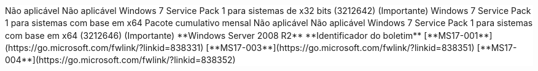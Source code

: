 </td>
<td style="border:1px solid black;">
Não aplicável

</td>
<td style="border:1px solid black;">
Não aplicável

</td>
<td style="border:1px solid black;">
Windows 7 Service Pack 1 para sistemas de x32 bits  
(3212642)  
(Importante)

</td>
</tr>
<tr>
<td style="border:1px solid black;">
Windows 7 Service Pack 1 para sistemas com base em x64  
Pacote cumulativo mensal

</td>
<td style="border:1px solid black;">
Não aplicável

</td>
<td style="border:1px solid black;">
Não aplicável

</td>
<td style="border:1px solid black;">
Windows 7 Service Pack 1 para sistemas com base em x64  
(3212646)  
(Importante)

</td>
</tr>
<tr>
<td style="border:1px solid black;" colspan="4">
**Windows Server 2008 R2**

</td>
</tr>
<tr>
<td style="border:1px solid black;">
**Identificador do boletim**

</td>
<td style="border:1px solid black;">
[**MS17-001**](https://go.microsoft.com/fwlink/?linkid=838331)

</td>
<td style="border:1px solid black;">
[**MS17-003**](https://go.microsoft.com/fwlink/?linkid=838351)

</td>
<td style="border:1px solid black;">
[**MS17-004**](https://go.microsoft.com/fwlink/?linkid=838352)
